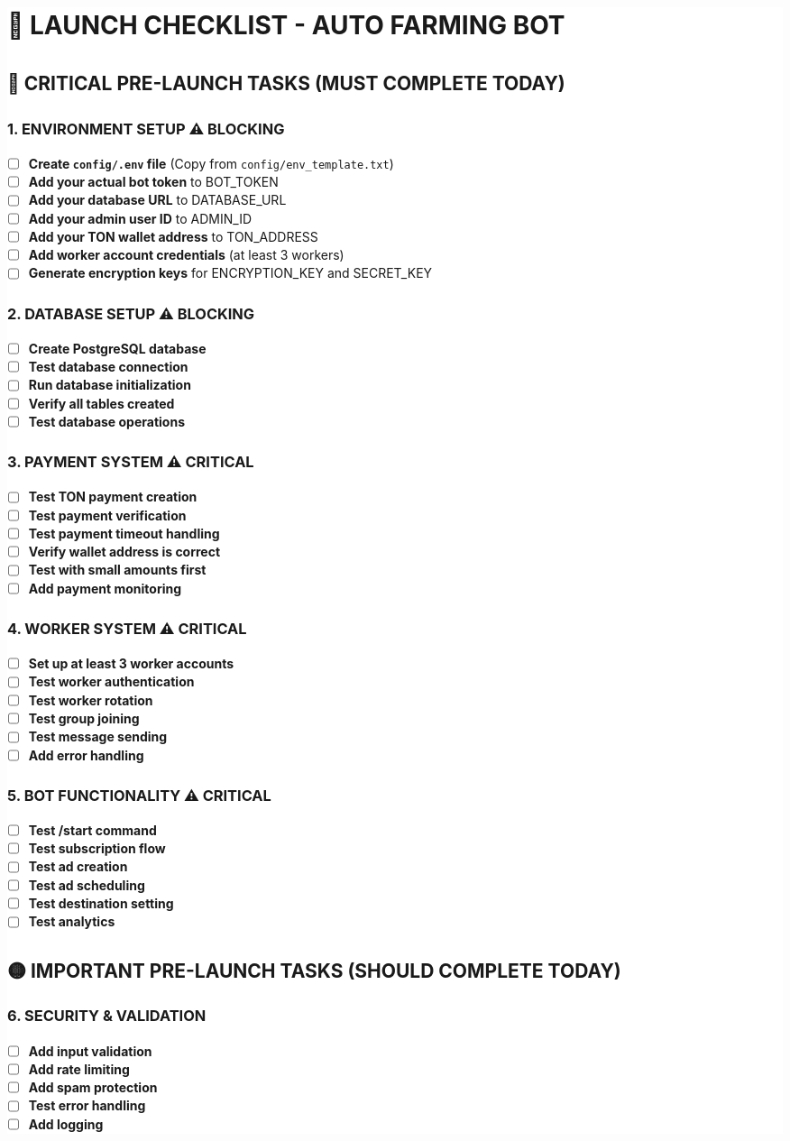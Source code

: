 # 🚀 LAUNCH CHECKLIST - AUTO FARMING BOT

## 🔴 CRITICAL PRE-LAUNCH TASKS (MUST COMPLETE TODAY)

### 1. **ENVIRONMENT SETUP** ⚠️ BLOCKING
- [ ] **Create `config/.env` file** (Copy from `config/env_template.txt`)
- [ ] **Add your actual bot token** to BOT_TOKEN
- [ ] **Add your database URL** to DATABASE_URL
- [ ] **Add your admin user ID** to ADMIN_ID
- [ ] **Add your TON wallet address** to TON_ADDRESS
- [ ] **Add worker account credentials** (at least 3 workers)
- [ ] **Generate encryption keys** for ENCRYPTION_KEY and SECRET_KEY

### 2. **DATABASE SETUP** ⚠️ BLOCKING
- [ ] **Create PostgreSQL database**
- [ ] **Test database connection**
- [ ] **Run database initialization**
- [ ] **Verify all tables created**
- [ ] **Test database operations**

### 3. **PAYMENT SYSTEM** ⚠️ CRITICAL
- [ ] **Test TON payment creation**
- [ ] **Test payment verification**
- [ ] **Test payment timeout handling**
- [ ] **Verify wallet address is correct**
- [ ] **Test with small amounts first**
- [ ] **Add payment monitoring**

### 4. **WORKER SYSTEM** ⚠️ CRITICAL
- [ ] **Set up at least 3 worker accounts**
- [ ] **Test worker authentication**
- [ ] **Test worker rotation**
- [ ] **Test group joining**
- [ ] **Test message sending**
- [ ] **Add error handling**

### 5. **BOT FUNCTIONALITY** ⚠️ CRITICAL
- [ ] **Test /start command**
- [ ] **Test subscription flow**
- [ ] **Test ad creation**
- [ ] **Test ad scheduling**
- [ ] **Test destination setting**
- [ ] **Test analytics**

## 🟡 IMPORTANT PRE-LAUNCH TASKS (SHOULD COMPLETE TODAY)

### 6. **SECURITY & VALIDATION**
- [ ] **Add input validation**
- [ ] **Add rate limiting**
- [ ] **Add spam protection**
- [ ] **Test error handling**
- [ ] **Add logging**
